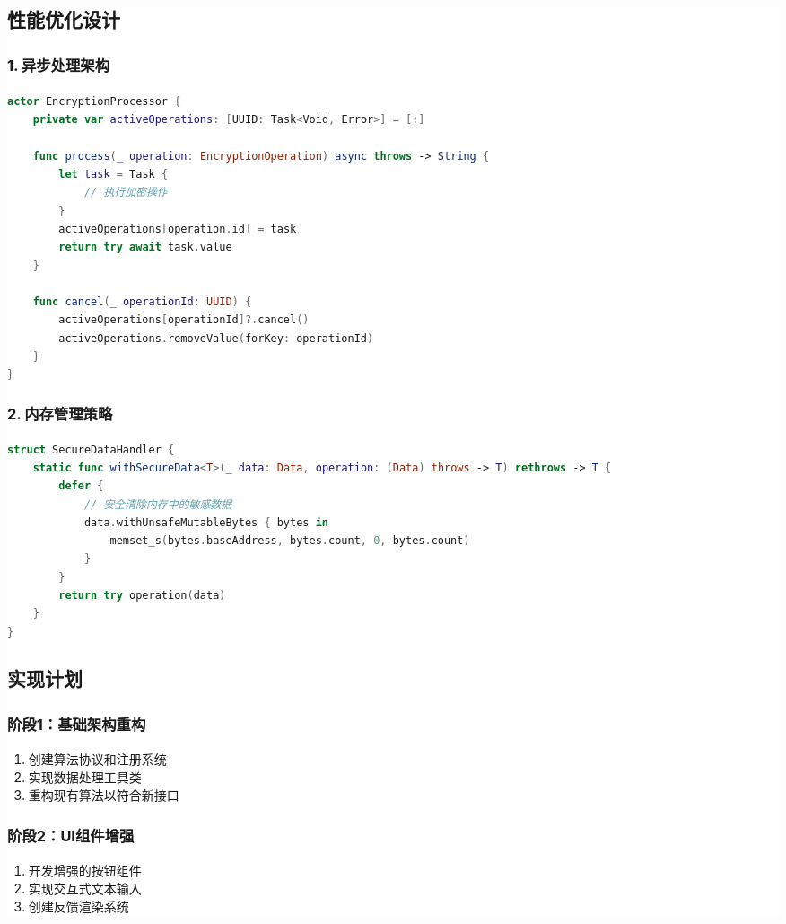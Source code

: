 ## 性能优化设计

### 1. 异步处理架构

```swift
actor EncryptionProcessor {
    private var activeOperations: [UUID: Task<Void, Error>] = [:]
    
    func process(_ operation: EncryptionOperation) async throws -> String {
        let task = Task {
            // 执行加密操作
        }
        activeOperations[operation.id] = task
        return try await task.value
    }
    
    func cancel(_ operationId: UUID) {
        activeOperations[operationId]?.cancel()
        activeOperations.removeValue(forKey: operationId)
    }
}
```

### 2. 内存管理策略

```swift
struct SecureDataHandler {
    static func withSecureData<T>(_ data: Data, operation: (Data) throws -> T) rethrows -> T {
        defer {
            // 安全清除内存中的敏感数据
            data.withUnsafeMutableBytes { bytes in
                memset_s(bytes.baseAddress, bytes.count, 0, bytes.count)
            }
        }
        return try operation(data)
    }
}
```

## 实现计划

### 阶段1：基础架构重构
1. 创建算法协议和注册系统
2. 实现数据处理工具类
3. 重构现有算法以符合新接口

### 阶段2：UI组件增强
1. 开发增强的按钮组件
2. 实现交互式文本输入
3. 创建反馈渲染系统
